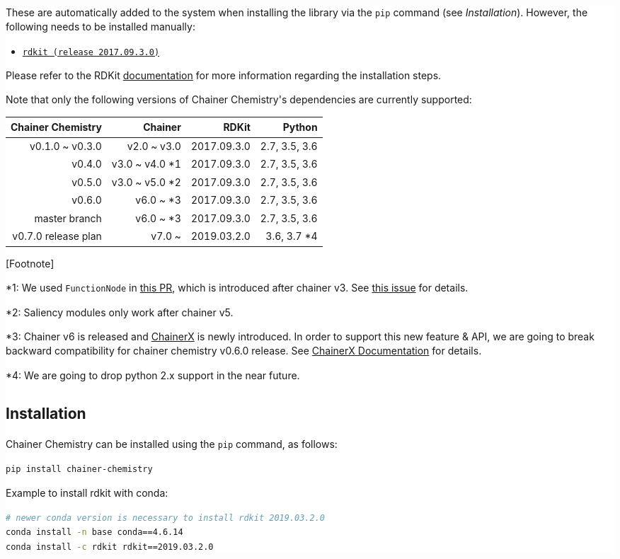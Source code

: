 These are automatically added to the system when installing the library via the
`pip` command (see _Installation_). However, the following  needs to be
installed manually:

 - [`rdkit (release 2017.09.3.0)`](https://github.com/rdkit/rdkit)

Please refer to the RDKit [documentation](http://www.rdkit.org/docs/Install.html)
for more information regarding the installation steps.

Note that only the following versions of Chainer Chemistry's dependencies are
currently supported:

| Chainer Chemistry   | Chainer         | RDKit          | Python           |
| ------------------: | --------------: | -------------: | ---------------: |
| v0.1.0 ~ v0.3.0     | v2.0 ~ v3.0     | 2017.09.3.0    | 2.7, 3.5, 3.6    |
| v0.4.0              | v3.0 ~ v4.0 *1  | 2017.09.3.0    | 2.7, 3.5, 3.6    |
| v0.5.0              | v3.0 ~ v5.0 *2  | 2017.09.3.0    | 2.7, 3.5, 3.6    |
| v0.6.0              | v6.0 ~      *3  | 2017.09.3.0    | 2.7, 3.5, 3.6    |
| master branch       | v6.0 ~      *3  | 2017.09.3.0    | 2.7, 3.5, 3.6    |
| v0.7.0 release plan | v7.0 ~          | 2019.03.2.0    | 3.6, 3.7      *4 |


[Footnote]

*1: We used `FunctionNode` in [this PR](https://github.com/pfnet-research/chainer-chemistry/pull/190),
which is introduced after chainer v3. See [this issue](https://github.com/pfnet-research/chainer-chemistry/issues/192) for details.

*2: Saliency modules only work after chainer v5.

*3: Chainer v6 is released and [ChainerX](https://chainer.org/announcement/2018/12/03/chainerx.html) is newly introduced.
    In order to support this new feature & API, we are going to break backward compatibility for chainer chemistry v0.6.0 release.
    See [ChainerX Documentation](https://chainer.org/announcement/2018/12/03/chainerx.html) for details.

*4: We are going to drop python 2.x support in the near future.

## Installation

Chainer Chemistry can be installed using the `pip` command, as follows:

```
pip install chainer-chemistry
```

Example to install rdkit with conda:
```bash
# newer conda version is necessary to install rdkit 2019.03.2.0
conda install -n base conda==4.6.14
conda install -c rdkit rdkit==2019.03.2.0
```
